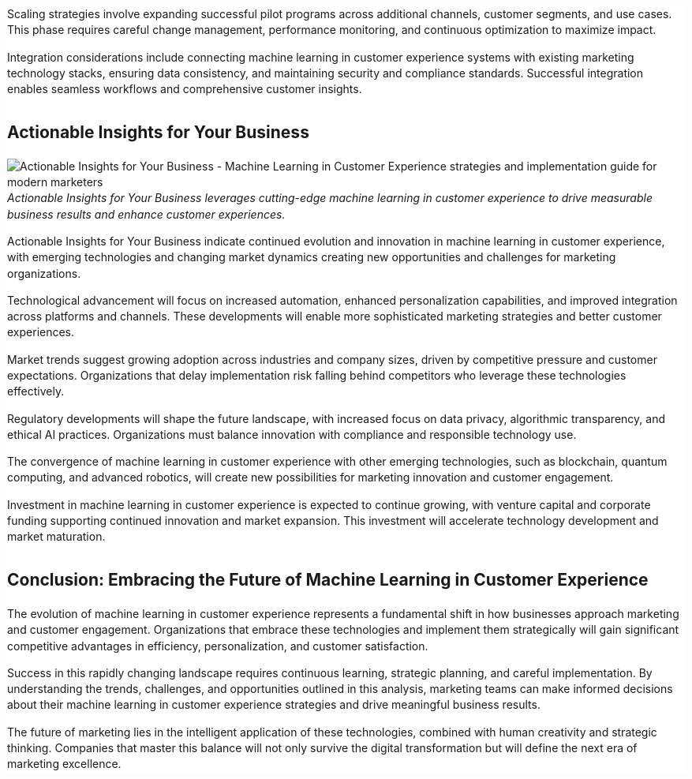 Scaling strategies involve expanding successful pilot programs across additional channels, customer segments, and use cases. This phase requires careful change management, performance monitoring, and continuous optimization to maximize impact.

Integration considerations include connecting machine learning in customer experience systems with existing marketing technology stacks, ensuring data consistency, and maintaining security and compliance standards. Successful integration enables seamless workflows and comprehensive customer insights.

## Actionable Insights for Your Business

![Actionable Insights for Your Business - Machine Learning in Customer Experience strategies and implementation guide for modern marketers](https://images.unsplash.com/photo-1555949963-aa79dcee981c?w=800&h=400&fit=crop&auto=format&q=80 "Actionable Insights for Your Business: Advanced Machine Learning in Customer Experience solutions for business growth and customer engagement")
*Actionable Insights for Your Business leverages cutting-edge machine learning in customer experience to drive measurable business results and enhance customer experiences.*


Actionable Insights for Your Business indicate continued evolution and innovation in machine learning in customer experience, with emerging technologies and changing market dynamics creating new opportunities and challenges for marketing organizations.

Technological advancement will focus on increased automation, enhanced personalization capabilities, and improved integration across platforms and channels. These developments will enable more sophisticated marketing strategies and better customer experiences.

Market trends suggest growing adoption across industries and company sizes, driven by competitive pressure and customer expectations. Organizations that delay implementation risk falling behind competitors who leverage these technologies effectively.

Regulatory developments will shape the future landscape, with increased focus on data privacy, algorithmic transparency, and ethical AI practices. Organizations must balance innovation with compliance and responsible technology use.

The convergence of machine learning in customer experience with other emerging technologies, such as blockchain, quantum computing, and advanced robotics, will create new possibilities for marketing innovation and customer engagement.

Investment in machine learning in customer experience is expected to continue growing, with venture capital and corporate funding supporting continued innovation and market expansion. This investment will accelerate technology development and market maturation.

## Conclusion: Embracing the Future of Machine Learning in Customer Experience

The evolution of machine learning in customer experience represents a fundamental shift in how businesses approach marketing and customer engagement. Organizations that embrace these technologies and implement them strategically will gain significant competitive advantages in efficiency, personalization, and customer satisfaction.

Success in this rapidly changing landscape requires continuous learning, strategic planning, and careful implementation. By understanding the trends, challenges, and opportunities outlined in this analysis, marketing teams can make informed decisions about their machine learning in customer experience strategies and drive meaningful business results.

The future of marketing lies in the intelligent application of these technologies, combined with human creativity and strategic thinking. Companies that master this balance will not only survive the digital transformation but will define the next era of marketing excellence.
